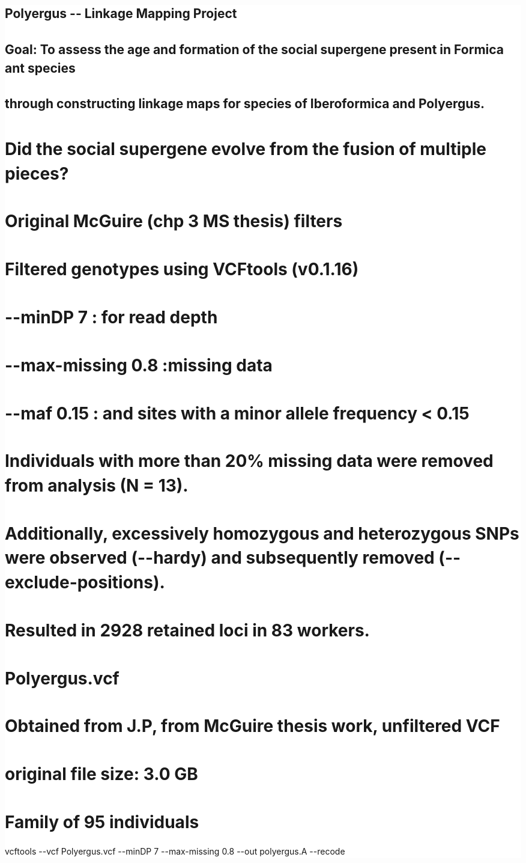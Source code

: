 ## Polyergus -- Linkage Mapping Project 
## Goal: To assess the age and formation of the social supergene present in Formica ant species 
## through constructing linkage maps for species of Iberoformica and Polyergus. 
# Did the social supergene evolve from the fusion of multiple pieces? 

# Original McGuire (chp 3 MS thesis) filters
# Filtered genotypes using VCFtools (v0.1.16)
# --minDP 7 : for read depth 
# --max-missing 0.8 :missing data 
# --maf 0.15 : and sites with a minor allele frequency < 0.15 
# Individuals with more than 20% missing data were removed from analysis (N = 13).
# Additionally, excessively homozygous and heterozygous SNPs were observed (--hardy) and subsequently removed (--exclude-positions).
# Resulted in 2928 retained loci in 83 workers. 

# Polyergus.vcf 
# Obtained from J.P, from McGuire thesis work, unfiltered VCF
# original file size: 3.0 GB
# Family of 95 individuals 

vcftools --vcf Polyergus.vcf --minDP 7 --max-missing 0.8 --out polyergus.A --recode 
